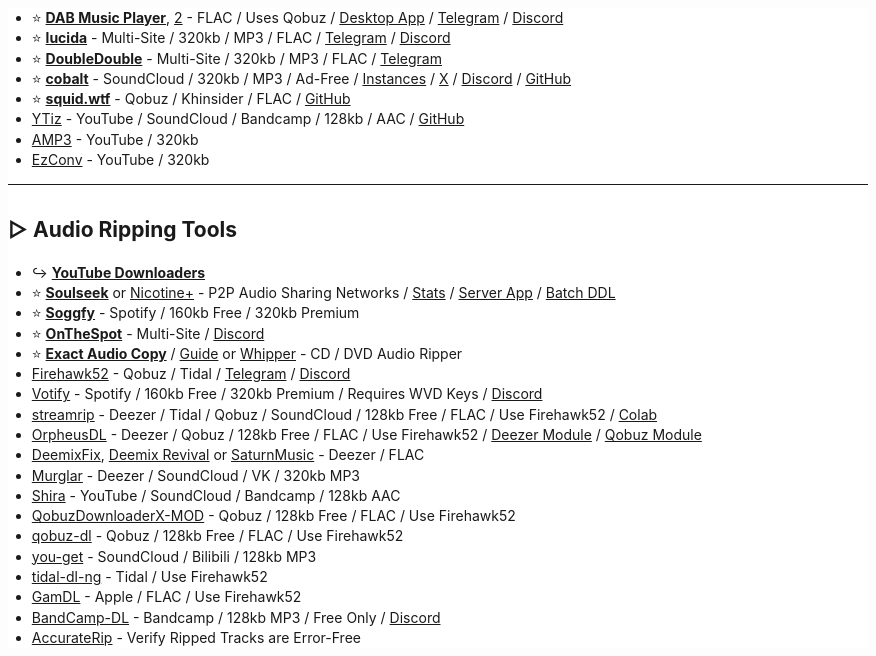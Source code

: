 * ⭐ **[DAB Music Player](https://dab.yeet.su/)**, [2](https://dabmusic.xyz/) - FLAC / Uses Qobuz / [Desktop App](https://dab.yeet.su/download) / [Telegram](https://t.me/+RnrXmKyOPNY0ZGY9) / [Discord](https://discord.com/invite/EBKcDZwEHJ)
* ⭐ **[lucida](https://lucida.to/)** - Multi-Site / 320kb / MP3 / FLAC / [Telegram](https://t.me/lucidahasmusic) / [Discord](https://discord.gg/5EEexMqVuE)
* ⭐ **[DoubleDouble](https://doubledouble.top/)** - Multi-Site / 320kb / MP3 / FLAC / [Telegram](https://t.me/lucidahasmusic)
* ⭐ **[cobalt](https://cobalt.tools/)** - SoundCloud / 320kb / MP3 / Ad-Free / [Instances](https://instances.cobalt.best/) / [X](https://x.com/justusecobalt) / [Discord](https://discord.com/invite/pQPt8HBUPu) / [GitHub](https://github.com/imputnet/cobalt)
* ⭐ **[squid.wtf](https://squid.wtf/)** - Qobuz / Khinsider / FLAC / [GitHub](https://github.com/QobuzDL/Qobuz-DL)
* [YTiz](https://ytiz.xyz/) - YouTube / SoundCloud / Bandcamp / 128kb / AAC / [GitHub](https://github.com/tizerk/ytiz)
* [AMP3](https://amp3.cc/) - YouTube / 320kb
* [EzConv](https://ezconv.com/) - YouTube / 320kb

***

## ▷ Audio Ripping Tools

* ↪️ **[YouTube Downloaders](https://www.reddit.com/r/FREEMEDIAHECKYEAH/wiki/social-media#wiki_.25B7_youtube_downloaders)**
* ⭐ **[Soulseek](https://slsknet.org/)** or [Nicotine+](https://nicotine-plus.org/) - P2P Audio Sharing Networks / [Stats](https://github.com/mrusse/Slsk-Upload-Stats-Tracker) / [Server App](https://github.com/slskd/slskd) / [Batch DDL](https://github.com/fiso64/slsk-batchdl)
* ⭐ **[Soggfy](https://github.com/Rafiuth/Soggfy)** - Spotify / 160kb Free / 320kb Premium
* ⭐ **[OnTheSpot](https://github.com/justin025/onthespot)** - Multi-Site / [Discord](https://discord.com/invite/hz4mAwSujH)
* ⭐ **[Exact Audio Copy](https://www.exactaudiocopy.de/)** / [Guide](https://docs.google.com/document/d/1b1JJsuZj2TdiXs--XDvuKdhFUdKCdB_1qrmOMGkyveg) or [Whipper](https://github.com/whipper-team/whipper) - CD / DVD Audio Ripper
* [Firehawk52](https://rentry.co/FMHYBase64#firehawk) - Qobuz / Tidal / [Telegram](https://t.me/firehawk52official) / [Discord](https://discord.gg/uqfQbzHj6K)
* [Votify](https://github.com/glomatico/votify) - Spotify / 160kb Free / 320kb Premium / Requires WVD Keys / [Discord](https://discord.gg/aBjMEZ9tnq)
* [streamrip](https://github.com/nathom/streamrip) - Deezer / Tidal / Qobuz / SoundCloud / 128kb Free / FLAC / Use Firehawk52 / [Colab](https://github.com/privateersclub/rip)
* [OrpheusDL](https://github.com/OrfiTeam/OrpheusDL) - Deezer / Qobuz / 128kb Free / FLAC / Use Firehawk52 / [Deezer Module](https://github.com/uhwot/orpheusdl-deezer) / [Qobuz Module](https://github.com/OrfiDev/orpheusdl-qobuz)
* [DeemixFix](https://gitlab.com/deeplydrumming/DeemixFix), [Deemix Revival](https://github.com/bambanah/deemix) or [SaturnMusic](https://github.com/SaturnMusic/) - Deezer / FLAC
* [Murglar](https://murglar.app/) - Deezer / SoundCloud / VK / 320kb MP3
* [Shira](https://github.com/KraXen72/shira) - YouTube / SoundCloud / Bandcamp / 128kb AAC
* [QobuzDownloaderX-MOD](https://github.com/DJDoubleD/QobuzDownloaderX-MOD) - Qobuz / 128kb Free / FLAC / Use Firehawk52
* [qobuz-dl](https://github.com/vitiko98/qobuz-dl) - Qobuz / 128kb Free / FLAC / Use Firehawk52
* [you-get](https://you-get.org/) - SoundCloud / Bilibili / 128kb MP3
* [tidal-dl-ng](https://github.com/exislow/tidal-dl-ng) - Tidal / Use Firehawk52
* [GamDL](https://github.com/glomatico/gamdl) - Apple / FLAC / Use Firehawk52
* [BandCamp-DL](https://github.com/iheanyi/bandcamp-dl) - Bandcamp / 128kb MP3 / Free Only / [Discord](https://discord.com/invite/nwdT4MP)
* [AccurateRip](https://www.accuraterip.com/) - Verify Ripped Tracks are Error-Free
